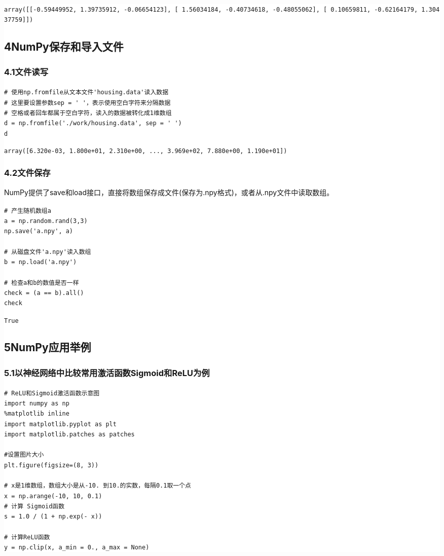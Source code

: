 ```
array([[-0.59449952, 1.39735912, -0.06654123], [ 1.56034184, -0.40734618, -0.48055062], [ 0.10659811, -0.62164179, 1.30437759]])
```


## 4NumPy保存和导入文件

### 4.1文件读写

```
# 使用np.fromfile从文本文件'housing.data'读入数据
# 这里要设置参数sep = ' '，表示使用空白字符来分隔数据
# 空格或者回车都属于空白字符，读入的数据被转化成1维数组
d = np.fromfile('./work/housing.data', sep = ' ')
d
```

```
array([6.320e-03, 1.800e+01, 2.310e+00, ..., 3.969e+02, 7.880e+00, 1.190e+01])
```

### 4.2文件保存

NumPy提供了save和load接口，直接将数组保存成文件(保存为.npy格式)，或者从.npy文件中读取数组。


```
# 产生随机数组a
a = np.random.rand(3,3)
np.save('a.npy', a)

# 从磁盘文件'a.npy'读入数组
b = np.load('a.npy')

# 检查a和b的数值是否一样
check = (a == b).all()
check
```

```
True
```



## 5NumPy应用举例

### 5.1以神经网络中比较常用激活函数Sigmoid和ReLU为例


```
# ReLU和Sigmoid激活函数示意图
import numpy as np
%matplotlib inline
import matplotlib.pyplot as plt
import matplotlib.patches as patches

#设置图片大小
plt.figure(figsize=(8, 3))

# x是1维数组，数组大小是从-10. 到10.的实数，每隔0.1取一个点
x = np.arange(-10, 10, 0.1)
# 计算 Sigmoid函数
s = 1.0 / (1 + np.exp(- x))

# 计算ReLU函数
y = np.clip(x, a_min = 0., a_max = None)

```
